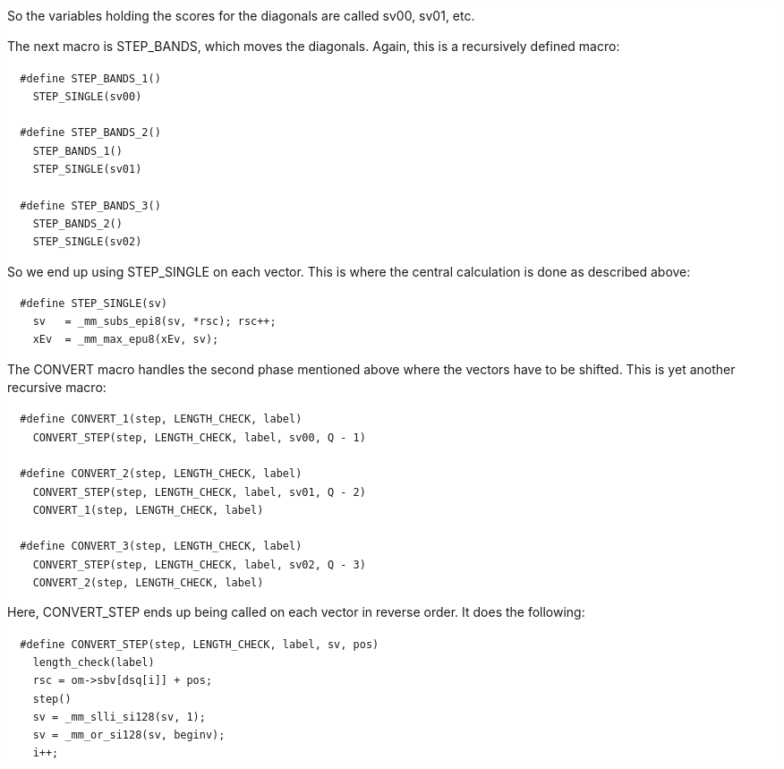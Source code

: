 So the variables holding the scores for the diagonals are called
sv00, sv01, etc.

The next macro is STEP_BANDS, which moves the diagonals. Again,
this is a recursively defined macro:

```
  #define STEP_BANDS_1()
    STEP_SINGLE(sv00)

  #define STEP_BANDS_2()
    STEP_BANDS_1()
    STEP_SINGLE(sv01)

  #define STEP_BANDS_3()
    STEP_BANDS_2()
    STEP_SINGLE(sv02)
```

So we end up using STEP_SINGLE on each vector. This is where the
central calculation is done as described above:

```
  #define STEP_SINGLE(sv)
    sv   = _mm_subs_epi8(sv, *rsc); rsc++;
    xEv  = _mm_max_epu8(xEv, sv);
```

The CONVERT macro handles the second phase mentioned above where
the vectors have to be shifted. This is yet another recursive
macro:

```
  #define CONVERT_1(step, LENGTH_CHECK, label)
    CONVERT_STEP(step, LENGTH_CHECK, label, sv00, Q - 1)

  #define CONVERT_2(step, LENGTH_CHECK, label)
    CONVERT_STEP(step, LENGTH_CHECK, label, sv01, Q - 2)
    CONVERT_1(step, LENGTH_CHECK, label)

  #define CONVERT_3(step, LENGTH_CHECK, label)
    CONVERT_STEP(step, LENGTH_CHECK, label, sv02, Q - 3)
    CONVERT_2(step, LENGTH_CHECK, label)
```

Here, CONVERT_STEP ends up being called on each vector in reverse
order. It does the following:

```
  #define CONVERT_STEP(step, LENGTH_CHECK, label, sv, pos)
    length_check(label)
    rsc = om->sbv[dsq[i]] + pos;
    step()
    sv = _mm_slli_si128(sv, 1);
    sv = _mm_or_si128(sv, beginv);
    i++;
```
